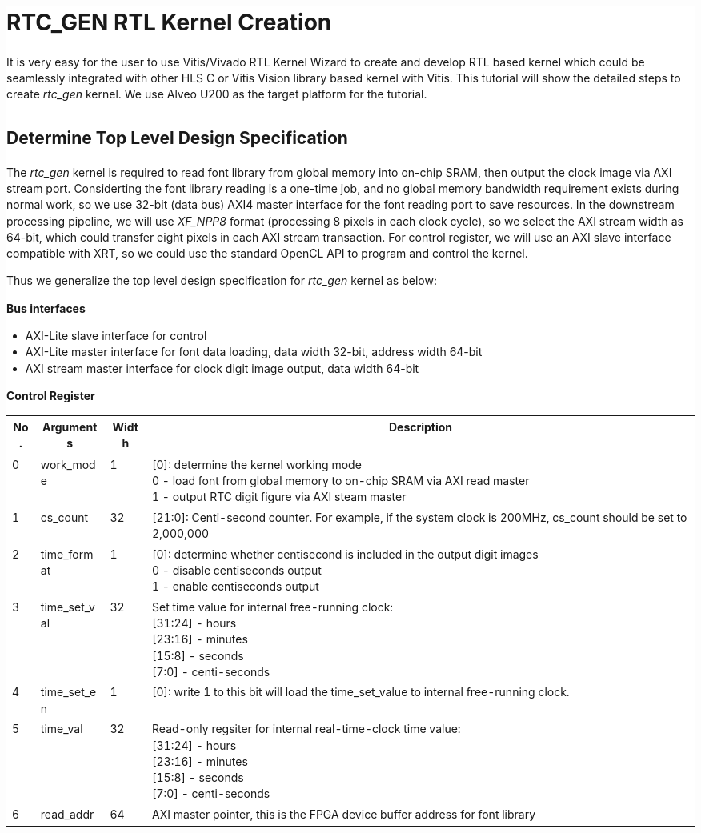 # RTC_GEN RTL Kernel Creation

It is very easy for the user to use Vitis/Vivado RTL Kernel Wizard to create and develop RTL based kernel which could be seamlessly integrated with other HLS C or Vitis Vision library based kernel with Vitis. This tutorial will show the detailed steps to create *rtc_gen* kernel. We use Alveo U200 as the target platform for the tutorial.

## Determine Top Level Design Specification

The *rtc_gen* kernel is required to read font library from global memory into on-chip SRAM, then output the clock image via AXI stream port. Considerting the font library reading is a one-time job, and no global memory bandwidth requirement exists during normal work, so we use 32-bit (data bus) AXI4 master interface for the font reading port to save resources. In the downstream processing pipeline, we will use *XF_NPP8* format (processing 8 pixels in each clock cycle), so we select the AXI stream width as 64-bit, which could transfer eight pixels in each AXI stream transaction. For control register, we will use an AXI slave interface compatible with XRT, so we could use the standard OpenCL API to program and control the kernel. 

Thus we generalize the top level design specification for *rtc_gen* kernel as below:

**Bus interfaces**

+ AXI-Lite slave interface for control
+ AXI-Lite master interface for font data loading, data width 32-bit, address width 64-bit
+ AXI stream master interface for clock digit image output, data width 64-bit

**Control Register**

|No.   | Arguments   | Width  | Description |
| ---- | ----        | ----   | ---- |
|0     | work_mode   | 1      |[0]: determine the kernel working mode <br> 0 - load font from global memory to on-chip SRAM via AXI read master <br> 1 - output RTC digit figure via AXI steam master |
|1     | cs_count    | 32     |[21:0]: Centi-second counter. For example, if the system clock is 200MHz, cs_count should be set to 2,000,000 |
|2     | time_format | 1      |[0]: determine whether centisecond is included in the output digit images <br> 0 - disable centiseconds output <br> 1 - enable centiseconds output |
|3     | time_set_val| 32     |Set time value for internal free-running clock: <br> [31:24] - hours <br> [23:16] - minutes <br> [15:8] - seconds <br> [7:0] - centi-seconds |
|4     | time_set_en | 1      |[0]: write 1 to this bit will load the time_set_value to internal free-running clock. |
|5     | time_val    | 32     |Read-only regsiter for internal real-time-clock time value: <br> [31:24] - hours <br> [23:16] - minutes <br> [15:8] - seconds <br> [7:0] - centi-seconds |
|6     | read_addr   | 64     |AXI master pointer, this is the FPGA device buffer address for font library |


<div align="center">